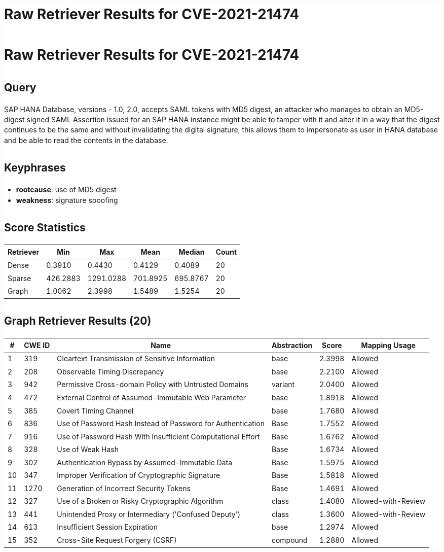 # Raw Retriever Results for CVE-2021-21474

# Raw Retriever Results for CVE-2021-21474

## Query
SAP HANA Database, versions - 1.0, 2.0, accepts SAML tokens with MD5 digest, an attacker who manages to obtain an MD5-digest signed SAML Assertion issued for an SAP HANA instance might be able to tamper with it and alter it in a way that the digest continues to be the same and without invalidating the digital signature, this allows them to impersonate as user in HANA database and be able to read the contents in the database.

## Keyphrases
- **rootcause**: use of MD5 digest
- **weakness**: signature spoofing

## Score Statistics
| Retriever | Min | Max | Mean | Median | Count |
|-----------|-----|-----|------|--------|-------|
| Dense | 0.3910 | 0.4430 | 0.4129 | 0.4089 | 20 |
| Sparse | 426.2883 | 1291.0288 | 701.8925 | 695.8767 | 20 |
| Graph | 1.0062 | 2.3998 | 1.5489 | 1.5254 | 20 |

## Graph Retriever Results (20)
| # | CWE ID | Name | Abstraction | Score | Mapping Usage |
|---|--------|------|-------------|-------|---------------|
| 1 | 319 | Cleartext Transmission of Sensitive Information | base | 2.3998 | Allowed |
| 2 | 208 | Observable Timing Discrepancy | base | 2.2100 | Allowed |
| 3 | 942 | Permissive Cross-domain Policy with Untrusted Domains | variant | 2.0400 | Allowed |
| 4 | 472 | External Control of Assumed-Immutable Web Parameter | base | 1.8918 | Allowed |
| 5 | 385 | Covert Timing Channel | base | 1.7680 | Allowed |
| 6 | 836 | Use of Password Hash Instead of Password for Authentication | Base | 1.7552 | Allowed |
| 7 | 916 | Use of Password Hash With Insufficient Computational Effort | Base | 1.6762 | Allowed |
| 8 | 328 | Use of Weak Hash | Base | 1.6734 | Allowed |
| 9 | 302 | Authentication Bypass by Assumed-Immutable Data | Base | 1.5975 | Allowed |
| 10 | 347 | Improper Verification of Cryptographic Signature | Base | 1.5818 | Allowed |
| 11 | 1270 | Generation of Incorrect Security Tokens | Base | 1.4691 | Allowed |
| 12 | 327 | Use of a Broken or Risky Cryptographic Algorithm | class | 1.4080 | Allowed-with-Review |
| 13 | 441 | Unintended Proxy or Intermediary ('Confused Deputy') | class | 1.3600 | Allowed-with-Review |
| 14 | 613 | Insufficient Session Expiration | base | 1.2974 | Allowed |
| 15 | 352 | Cross-Site Request Forgery (CSRF) | compound | 1.2880 | Allowed |
